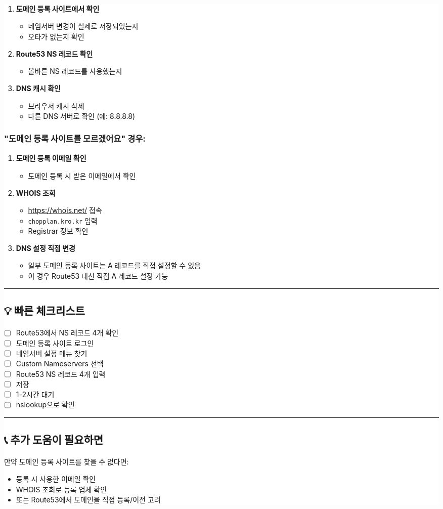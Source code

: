1. **도메인 등록 사이트에서 확인**
   - 네임서버 변경이 실제로 저장되었는지
   - 오타가 없는지 확인

2. **Route53 NS 레코드 확인**
   - 올바른 NS 레코드를 사용했는지

3. **DNS 캐시 확인**
   - 브라우저 캐시 삭제
   - 다른 DNS 서버로 확인 (예: 8.8.8.8)

### "도메인 등록 사이트를 모르겠어요" 경우:

1. **도메인 등록 이메일 확인**
   - 도메인 등록 시 받은 이메일에서 확인

2. **WHOIS 조회**
   - https://whois.net/ 접속
   - `chopplan.kro.kr` 입력
   - Registrar 정보 확인

3. **DNS 설정 직접 변경**
   - 일부 도메인 등록 사이트는 A 레코드를 직접 설정할 수 있음
   - 이 경우 Route53 대신 직접 A 레코드 설정 가능

---

## 💡 빠른 체크리스트

- [ ] Route53에서 NS 레코드 4개 확인
- [ ] 도메인 등록 사이트 로그인
- [ ] 네임서버 설정 메뉴 찾기
- [ ] Custom Nameservers 선택
- [ ] Route53 NS 레코드 4개 입력
- [ ] 저장
- [ ] 1-2시간 대기
- [ ] nslookup으로 확인

---

## 📞 추가 도움이 필요하면

만약 도메인 등록 사이트를 찾을 수 없다면:
- 등록 시 사용한 이메일 확인
- WHOIS 조회로 등록 업체 확인
- 또는 Route53에서 도메인을 직접 등록/이전 고려

